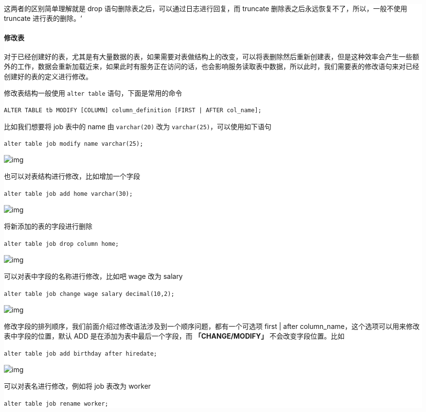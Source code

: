 这两者的区别简单理解就是 drop 语句删除表之后，可以通过日志进行回复，而 truncate 删除表之后永远恢复不了，所以，一般不使用 truncate 进行表的删除。‘

#### 修改表

对于已经创建好的表，尤其是有大量数据的表，如果需要对表做结构上的改变，可以将表删除然后重新创建表，但是这种效率会产生一些额外的工作，数据会重新加载近来，如果此时有服务正在访问的话，也会影响服务读取表中数据，所以此时，我们需要表的修改语句来对已经创建好的表的定义进行修改。

修改表结构一般使用 `alter table` 语句，下面是常用的命令

```
ALTER TABLE tb MODIFY [COLUMN] column_definition [FIRST | AFTER col_name];
```

比如我们想要将 job 表中的 name 由 `varchar(20)` 改为 `varchar(25)`，可以使用如下语句

```
alter table job modify name varchar(25);
```

![img](https://mmbiz.qpic.cn/mmbiz_png/libYRuvULTdU0uSqtGGyJZ4SWicz9MkY794r03VdcKjLjqOLZbtjsoNUxbZQY0cIspY4DQ819XDwPiaicZn01uyZ0Q/640?wx_fmt=png&tp=webp&wxfrom=5&wx_lazy=1&wx_co=1)

也可以对表结构进行修改，比如增加一个字段

```
alter table job add home varchar(30);
```

![img](https://mmbiz.qpic.cn/mmbiz_png/libYRuvULTdU0uSqtGGyJZ4SWicz9MkY79yfcNgevOwDEuAzwkSGa8ZL93eCicJyNJXH4gz09AO09m7515OYIcEiaA/640?wx_fmt=png&tp=webp&wxfrom=5&wx_lazy=1&wx_co=1)

将新添加的表的字段进行删除

```
alter table job drop column home;
```

![img](https://mmbiz.qpic.cn/mmbiz_png/libYRuvULTdU0uSqtGGyJZ4SWicz9MkY79PqvlxGWFG8ZOPjmON3sPWfJMkiclRJTorlYNt7NfsOx2My5YZEVJxZw/640?wx_fmt=png&tp=webp&wxfrom=5&wx_lazy=1&wx_co=1)

可以对表中字段的名称进行修改，比如吧 wage 改为 salary

```
alter table job change wage salary decimal(10,2);
```

![img](https://mmbiz.qpic.cn/mmbiz_png/libYRuvULTdU0uSqtGGyJZ4SWicz9MkY79DEwicsPsVicBX7ghicnKDbTsl4pqHqFIf6NyTkKicbJm6BUCI6Vib9xic93w/640?wx_fmt=png&tp=webp&wxfrom=5&wx_lazy=1&wx_co=1)

修改字段的排列顺序，我们前面介绍过修改语法涉及到一个顺序问题，都有一个可选项 first | after column_name，这个选项可以用来修改表中字段的位置，默认 ADD 是在添加为表中最后一个字段，而 **「CHANGE/MODIFY」** 不会改变字段位置。比如

```
alter table job add birthday after hiredate;
```

![img](https://mmbiz.qpic.cn/mmbiz_png/libYRuvULTdU0uSqtGGyJZ4SWicz9MkY79eSh8S27hC1dr46ZOXvOTRFccicvhugc2xCaibJ5mzeySmE8KEnqbxPUA/640?wx_fmt=png&tp=webp&wxfrom=5&wx_lazy=1&wx_co=1)

可以对表名进行修改，例如将 job 表改为 worker

```
alter table job rename worker;
```
